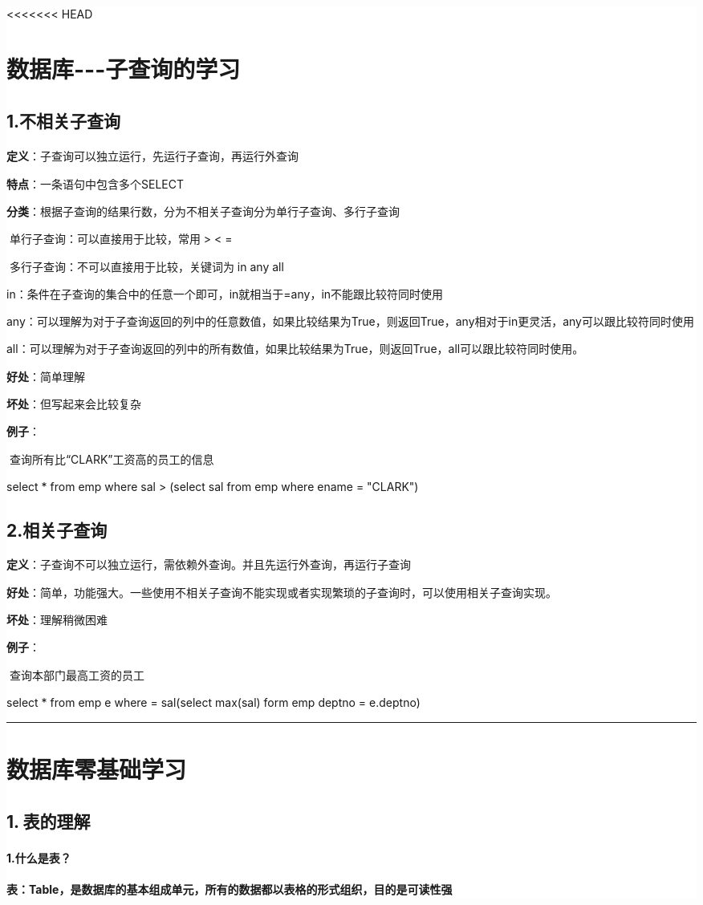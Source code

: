 <<<<<<< HEAD
# 	数据库---子查询的学习

## 1.不相关子查询

**定义**：子查询可以独立运行，先运行子查询，再运行外查询

**特点**：一条语句中包含多个SELECT

**分类**：根据子查询的结果行数，分为不相关子查询分为单行子查询、多行子查询	

​	单行子查询：可以直接用于比较，常用 > < =

​	多行子查询：不可以直接用于比较，关键词为 in any all

​		in：条件在子查询的集合中的任意一个即可，in就相当于=any，in不能跟比较符同时使用

​		any：可以理解为对于子查询返回的列中的任意数值，如果比较结果为True，则返回True，any相对于in更灵活，any可以跟比较符同时使用

​		all：可以理解为对于子查询返回的列中的所有数值，如果比较结果为True，则返回True，all可以跟比较符同时使用。

**好处**：简单理解

**坏处**：但写起来会比较复杂

**例子**：

​	查询所有比“CLARK”工资高的员工的信息

select * from emp where sal > (select sal from emp where ename = "CLARK")

## 2.相关子查询

**定义**：子查询不可以独立运行，需依赖外查询。并且先运行外查询，再运行子查询

**好处**：简单，功能强大。一些使用不相关子查询不能实现或者实现繁琐的子查询时，可以使用相关子查询实现。

**坏处**：理解稍微困难

**例子**：

​	查询本部门最高工资的员工

select * from emp e where = sal(select max(sal) form emp deptno = e.deptno)

--------------



# 数据库零基础学习

## 1. 表的理解

#### 1.什么是表？

**表：Table，是数据库的基本组成单元，所有的数据都以表格的形式组织，目的是可读性强**
